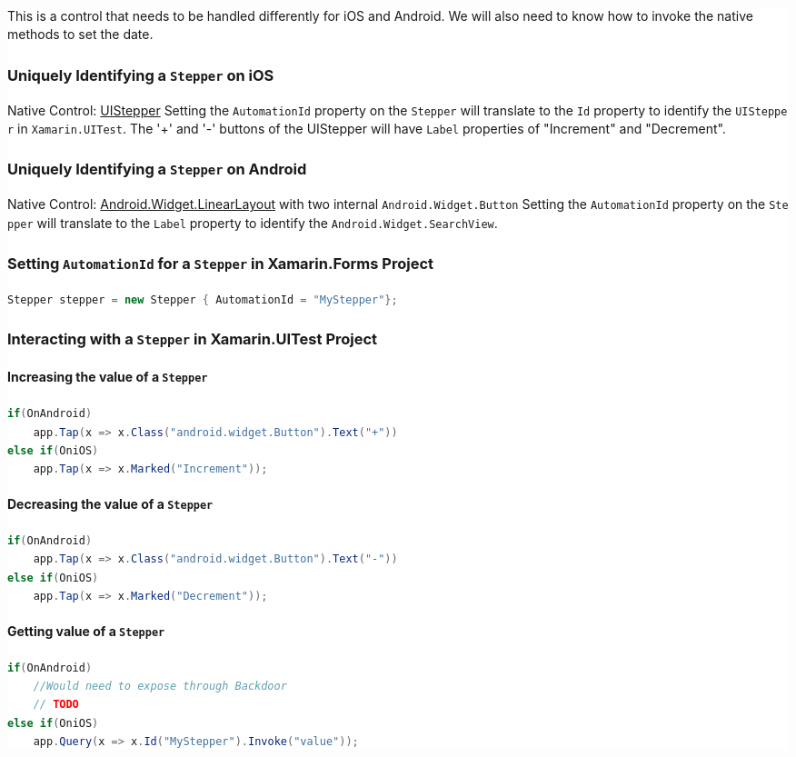 This is a control that needs to be handled differently for iOS and Android. We will also need to know how to invoke the native methods to set the date.

### Uniquely Identifying a `Stepper` on iOS

Native Control: [UIStepper](https://github.com/xamarin/Xamarin.Forms/blob/master/Xamarin.Forms.Platform.iOS/Renderers/StepperRenderer.cs)
Setting the `AutomationId` property on the `Stepper` will translate to the `Id` property to identify the `UIStepper` in `Xamarin.UITest`. The '+' and '-' buttons of the UIStepper will have `Label` properties of "Increment" and "Decrement".

### Uniquely Identifying a `Stepper` on Android

Native Control: [Android.Widget.LinearLayout](https://github.com/xamarin/Xamarin.Forms/blob/master/Xamarin.Forms.Platform.Android/Renderers/StepperRenderer.cs) with two internal `Android.Widget.Button`
Setting the `AutomationId` property on the `Stepper` will translate to the `Label` property to identify the `Android.Widget.SearchView`.

### Setting `AutomationId` for a `Stepper` in Xamarin.Forms Project

```C#
Stepper stepper = new Stepper { AutomationId = "MyStepper"};
```

### Interacting with a `Stepper` in Xamarin.UITest Project

#### Increasing the value of a `Stepper`

```C#
if(OnAndroid)
    app.Tap(x => x.Class("android.widget.Button").Text("+"))
else if(OniOS)
    app.Tap(x => x.Marked("Increment"));
```

#### Decreasing the value of a `Stepper`

```C#
if(OnAndroid)
    app.Tap(x => x.Class("android.widget.Button").Text("-"))
else if(OniOS)
    app.Tap(x => x.Marked("Decrement"));
```

#### Getting value of a `Stepper`

```C#
if(OnAndroid)
    //Would need to expose through Backdoor
    // TODO
else if(OniOS)
    app.Query(x => x.Id("MyStepper").Invoke("value")); 
```
